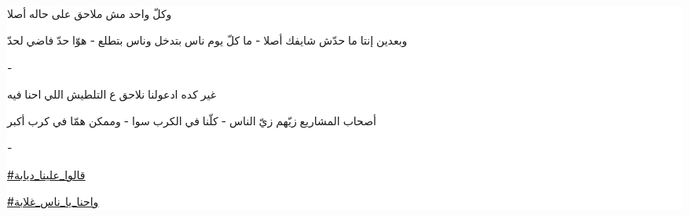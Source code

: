 وكلّ واحد مش ملاحق على حاله أصلا

وبعدين إنتا ما حدّش شايفك أصلا - ما كلّ يوم ناس بتدخل وناس
بتطلع - هوّا حدّ فاضي لحدّ

\-

غير كده ادعولنا نلاحق ع التلطيش اللي احنا فيه

أصحاب المشاريع زيّهم زيّ الناس - كلّنا في الكرب سوا - وممكن
همّا في كرب أكبر

\-

[<u>\#قالوا\_علينا\_ديابة</u>](https://www.facebook.com/hashtag/%D9%82%D8%A7%D9%84%D9%88%D8%A7_%D8%B9%D9%84%D9%8A%D9%86%D8%A7_%D8%AF%D9%8A%D8%A7%D8%A8%D8%A9?__eep__=6&__cft__%5b0%5d=AZXtlANYAY4lZfCNeQZqZvZ_NAdAjYA2erDacj3IvNfPRGnzxSL-DbZxvEsOYpps8vvbI5rKSmewmb8RckBL0luUmdWh6XJMmBwLKUjD7aToYMrHbBpkgWzAw_2inJbymkG9dhAZB77YwWciUwkoD5jrZwoL2uqpd-k1qMpTNlVNvkL0cGh2531ABTrainhHBjM&__tn__=*NK-R)

[<u>\#واحنا\_يا\_ناس\_غلابة</u>](https://www.facebook.com/hashtag/%D9%88%D8%A7%D8%AD%D9%86%D8%A7_%D9%8A%D8%A7_%D9%86%D8%A7%D8%B3_%D8%BA%D9%84%D8%A7%D8%A8%D8%A9?__eep__=6&__cft__%5b0%5d=AZXtlANYAY4lZfCNeQZqZvZ_NAdAjYA2erDacj3IvNfPRGnzxSL-DbZxvEsOYpps8vvbI5rKSmewmb8RckBL0luUmdWh6XJMmBwLKUjD7aToYMrHbBpkgWzAw_2inJbymkG9dhAZB77YwWciUwkoD5jrZwoL2uqpd-k1qMpTNlVNvkL0cGh2531ABTrainhHBjM&__tn__=*NK-R)

